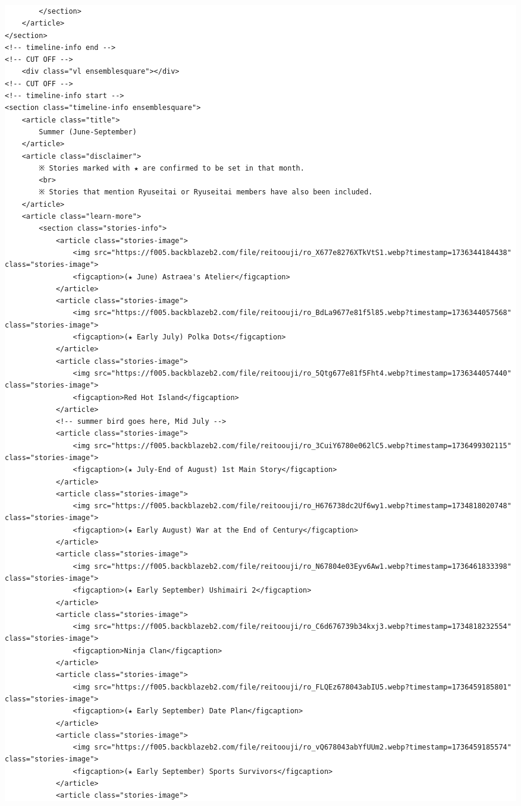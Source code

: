             </section>
        </article>
    </section>
    <!-- timeline-info end -->
    <!-- CUT OFF -->
        <div class="vl ensemblesquare"></div>
    <!-- CUT OFF -->
    <!-- timeline-info start -->
    <section class="timeline-info ensemblesquare">
        <article class="title">
            Summer (June-September)
        </article>
        <article class="disclaimer">
            ※ Stories marked with ★ are confirmed to be set in that month.
            <br>
            ※ Stories that mention Ryuseitai or Ryuseitai members have also been included.
        </article>
        <article class="learn-more">
            <section class="stories-info">
                <article class="stories-image">
                    <img src="https://f005.backblazeb2.com/file/reitoouji/ro_X677e8276XTkVtS1.webp?timestamp=1736344184438" class="stories-image">
                    <figcaption>(★ June) Astraea's Atelier</figcaption>
                </article>
                <article class="stories-image">
                    <img src="https://f005.backblazeb2.com/file/reitoouji/ro_BdLa9677e81f5l85.webp?timestamp=1736344057568" class="stories-image">
                    <figcaption>(★ Early July) Polka Dots</figcaption>
                </article>
                <article class="stories-image">
                    <img src="https://f005.backblazeb2.com/file/reitoouji/ro_5Qtg677e81f5Fht4.webp?timestamp=1736344057440" class="stories-image">
                    <figcaption>Red Hot Island</figcaption>
                </article>
                <!-- summer bird goes here, Mid July -->
                <article class="stories-image">
                    <img src="https://f005.backblazeb2.com/file/reitoouji/ro_3CuiY6780e062lC5.webp?timestamp=1736499302115" class="stories-image">
                    <figcaption>(★ July-End of August) 1st Main Story</figcaption>
                </article>
                <article class="stories-image">
                    <img src="https://f005.backblazeb2.com/file/reitoouji/ro_H676738dc2Uf6wy1.webp?timestamp=1734818020748" class="stories-image">
                    <figcaption>(★ Early August) War at the End of Century</figcaption>
                </article>
                <article class="stories-image">
                    <img src="https://f005.backblazeb2.com/file/reitoouji/ro_N67804e03Eyv6Aw1.webp?timestamp=1736461833398" class="stories-image">
                    <figcaption>(★ Early September) Ushimairi 2</figcaption>
                </article>
                <article class="stories-image">
                    <img src="https://f005.backblazeb2.com/file/reitoouji/ro_C6d676739b34kxj3.webp?timestamp=1734818232554" class="stories-image">
                    <figcaption>Ninja Clan</figcaption>
                </article>
                <article class="stories-image">
                    <img src="https://f005.backblazeb2.com/file/reitoouji/ro_FLQEz678043abIU5.webp?timestamp=1736459185801" class="stories-image">
                    <figcaption>(★ Early September) Date Plan</figcaption>
                </article>
                <article class="stories-image">
                    <img src="https://f005.backblazeb2.com/file/reitoouji/ro_vQ678043abYfUUm2.webp?timestamp=1736459185574" class="stories-image">
                    <figcaption>(★ Early September) Sports Survivors</figcaption>
                </article>
                <article class="stories-image">